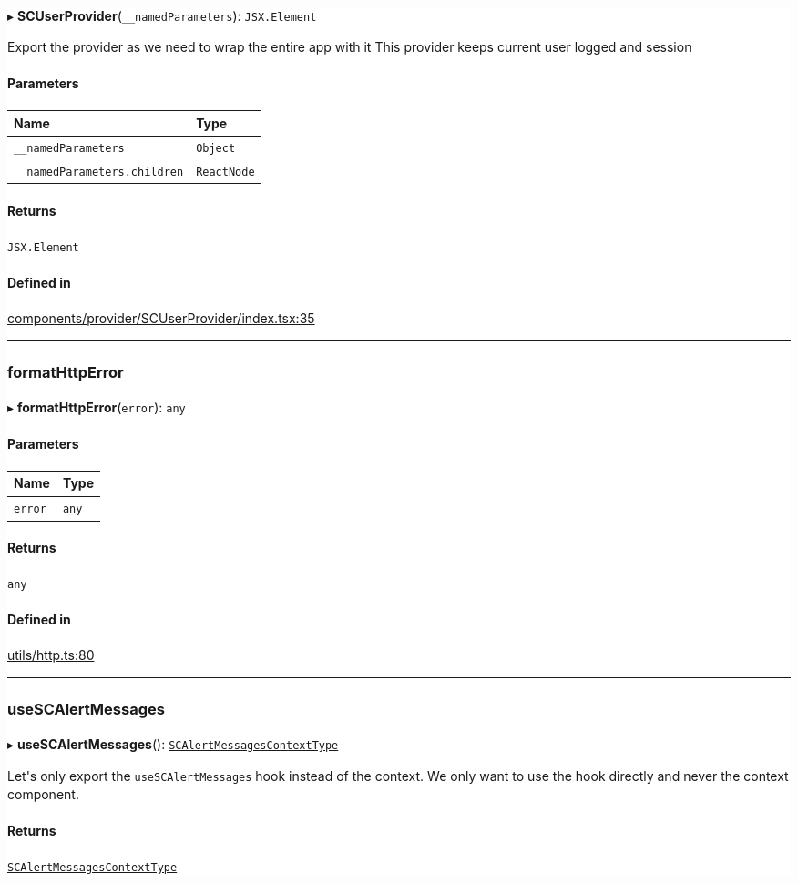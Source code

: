 ▸ **SCUserProvider**(`__namedParameters`): `JSX.Element`

Export the provider as we need to wrap the entire app with it
This provider keeps current user logged and session

#### Parameters

| Name | Type |
| :------ | :------ |
| `__namedParameters` | `Object` |
| `__namedParameters.children` | `ReactNode` |

#### Returns

`JSX.Element`

#### Defined in

[components/provider/SCUserProvider/index.tsx:35](https://github.com/selfcommunity/community-ui/blob/8bbb33c/packages/sc-core/src/components/provider/SCUserProvider/index.tsx#L35)

___

### formatHttpError

▸ **formatHttpError**(`error`): `any`

#### Parameters

| Name | Type |
| :------ | :------ |
| `error` | `any` |

#### Returns

`any`

#### Defined in

[utils/http.ts:80](https://github.com/selfcommunity/community-ui/blob/8bbb33c/packages/sc-core/src/utils/http.ts#L80)

___

### useSCAlertMessages

▸ **useSCAlertMessages**(): [`SCAlertMessagesContextType`](interfaces/SCAlertMessagesContextType)

Let's only export the `useSCAlertMessages` hook instead of the context.
We only want to use the hook directly and never the context component.

#### Returns

[`SCAlertMessagesContextType`](interfaces/SCAlertMessagesContextType)
